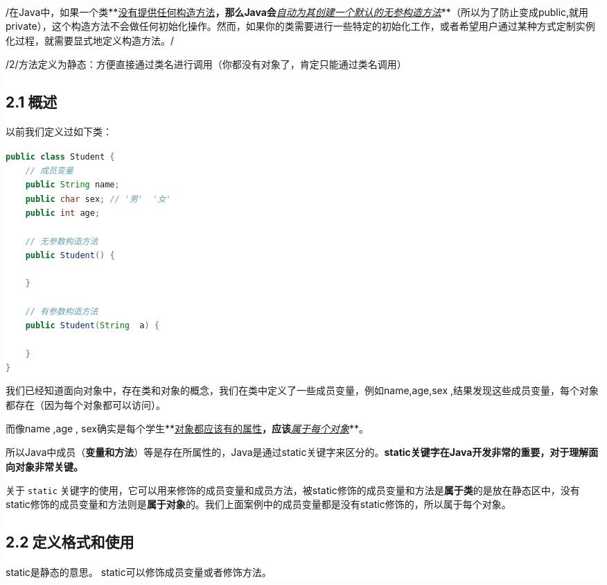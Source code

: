 /在Java中，如果一个类**<u>没有提供任何构造方法</u>**，那么Java会**<u>*自动为其创建一个默认的无参构造方法*</u>**（所以为了防止变成public,就用private），这个构造方法不会做任何初始化操作。然而，如果你的类需要进行一些特定的初始化工作，或者希望用户通过某种方式定制实例化过程，就需要显式地定义构造方法。/

/2/方法定义为静态：方便直接通过类名进行调用（你都没有对象了，肯定只能通过类名调用）

## 2.1 概述

以前我们定义过如下类：

```java
public class Student {
    // 成员变量
    public String name;
    public char sex; // '男'  '女'
    public int age;

    // 无参数构造方法
    public Student() {

    }
    
    // 有参数构造方法
    public Student(String  a) {

    }
}
```

我们已经知道面向对象中，存在类和对象的概念，我们在类中定义了一些成员变量，例如name,age,sex ,结果发现这些成员变量，每个对象都存在（因为每个对象都可以访问）。

而像name ,age , sex确实是每个学生**<u>对象都应该有的属性</u>**，应该**<u>*属于每个对象*</u>**。

所以Java中成员（**变量和方法**）等是存在所属性的，Java是通过static关键字来区分的。**static关键字在Java开发非常的重要，对于理解面向对象非常关键。**

关于 `static` 关键字的使用，它可以用来修饰的成员变量和成员方法，被static修饰的成员变量和方法是**属于类**的是放在静态区中，没有static修饰的成员变量和方法则是**属于对象**的。我们上面案例中的成员变量都是没有static修饰的，所以属于每个对象。

## 2.2 定义格式和使用 

static是静态的意思。 static可以修饰成员变量或者修饰方法。
